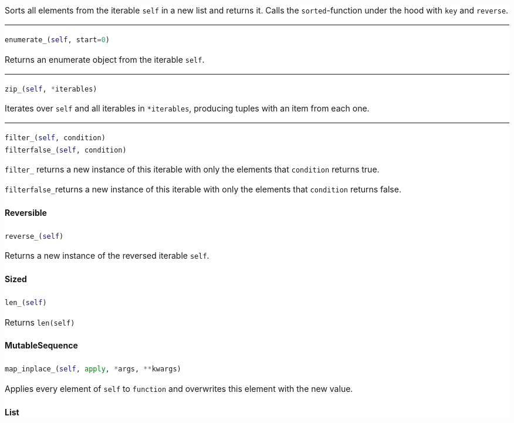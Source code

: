 Sorts all elements from the iterable `self` in a new list and returns it. Calls
the `sorted`-function under the hood with `key` and `reverse`.

---

```python
enumerate_(self, start=0)
``` 

Returns an enumerate object from the iterable `self`.

--- 

```python
zip_(self, *iterables)
```

Iterates over `self` and all iterables in `*iterables`, producing tuples with
an item from each one.

--- 

```python
filter_(self, condition)
filterfalse_(self, condition)
```

`filter_` returns a new instance of this iterable with only the elements that
`condition` returns true.

`filterfalse_`returns a new instance of this iterable
with only the elements that `condition` returns false.

#### Reversible

```python
reverse_(self)
```

Returns a new instance of the reversed iterable `self`.

#### Sized

```python
len_(self)
```

Returns `len(self)`

#### MutableSequence

```python
map_inplace_(self, apply, *args, **kwargs)
```

Applies every element of `self` to `function` and overwrites this element with
the new value.


#### List
